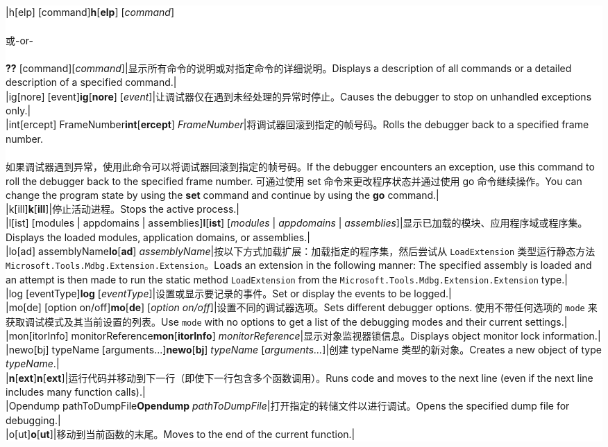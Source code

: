 |<span data-ttu-id="aa774-169">h[elp] [command]</span><span class="sxs-lookup"><span data-stu-id="aa774-169">**h**[**elp**] [*command*]</span></span><br /><br /> <span data-ttu-id="aa774-170">或</span><span class="sxs-lookup"><span data-stu-id="aa774-170">-or-</span></span><br /><br /> <span data-ttu-id="aa774-171">**?**</span><span class="sxs-lookup"><span data-stu-id="aa774-171">**?**</span></span> <span data-ttu-id="aa774-172">[command]</span><span class="sxs-lookup"><span data-stu-id="aa774-172">[*command*]</span></span>|<span data-ttu-id="aa774-173">显示所有命令的说明或对指定命令的详细说明。</span><span class="sxs-lookup"><span data-stu-id="aa774-173">Displays a description of all commands or a detailed description of a specified command.</span></span>|  
|<span data-ttu-id="aa774-174">ig[nore] [event]</span><span class="sxs-lookup"><span data-stu-id="aa774-174">**ig**[**nore**] [*event*]</span></span>|<span data-ttu-id="aa774-175">让调试器仅在遇到未经处理的异常时停止。</span><span class="sxs-lookup"><span data-stu-id="aa774-175">Causes the debugger to stop on unhandled exceptions only.</span></span>|  
|<span data-ttu-id="aa774-176">int[ercept] FrameNumber</span><span class="sxs-lookup"><span data-stu-id="aa774-176">**int**[**ercept**] *FrameNumber*</span></span>|<span data-ttu-id="aa774-177">将调试器回滚到指定的帧号码。</span><span class="sxs-lookup"><span data-stu-id="aa774-177">Rolls the debugger back to a specified frame number.</span></span><br /><br /> <span data-ttu-id="aa774-178">如果调试器遇到异常，使用此命令可以将调试器回滚到指定的帧号码。</span><span class="sxs-lookup"><span data-stu-id="aa774-178">If the debugger encounters an exception, use this command to roll the debugger back to the specified frame number.</span></span> <span data-ttu-id="aa774-179">可通过使用 set 命令来更改程序状态并通过使用 go 命令继续操作。</span><span class="sxs-lookup"><span data-stu-id="aa774-179">You can change the program state by using the **set** command and continue by using the **go** command.</span></span>|  
|<span data-ttu-id="aa774-180">k[ill]</span><span class="sxs-lookup"><span data-stu-id="aa774-180">**k**[**ill**]</span></span>|<span data-ttu-id="aa774-181">停止活动进程。</span><span class="sxs-lookup"><span data-stu-id="aa774-181">Stops the active process.</span></span>|  
|<span data-ttu-id="aa774-182">l[ist] [modules | appdomains | assemblies]</span><span class="sxs-lookup"><span data-stu-id="aa774-182">**l**[**ist**] [*modules* &#124; *appdomains* &#124; *assemblies*]</span></span>|<span data-ttu-id="aa774-183">显示已加载的模块、应用程序域或程序集。</span><span class="sxs-lookup"><span data-stu-id="aa774-183">Displays the loaded modules, application domains, or assemblies.</span></span>|  
|<span data-ttu-id="aa774-184">lo[ad] assemblyName</span><span class="sxs-lookup"><span data-stu-id="aa774-184">**lo**[**ad**] *assemblyName*</span></span>|<span data-ttu-id="aa774-185">按以下方式加载扩展：加载指定的程序集，然后尝试从 `LoadExtension` 类型运行静态方法 `Microsoft.Tools.Mdbg.Extension.Extension`。</span><span class="sxs-lookup"><span data-stu-id="aa774-185">Loads an extension in the following manner: The specified assembly is loaded and an attempt is then made to run the static method `LoadExtension` from the `Microsoft.Tools.Mdbg.Extension.Extension` type.</span></span>|  
|<span data-ttu-id="aa774-186">log [eventType]</span><span class="sxs-lookup"><span data-stu-id="aa774-186">**log** [*eventType*]</span></span>|<span data-ttu-id="aa774-187">设置或显示要记录的事件。</span><span class="sxs-lookup"><span data-stu-id="aa774-187">Set or display the events to be logged.</span></span>|  
|<span data-ttu-id="aa774-188">mo[de] [option on/off]</span><span class="sxs-lookup"><span data-stu-id="aa774-188">**mo**[**de**] [*option on/off*]</span></span>|<span data-ttu-id="aa774-189">设置不同的调试器选项。</span><span class="sxs-lookup"><span data-stu-id="aa774-189">Sets different debugger options.</span></span> <span data-ttu-id="aa774-190">使用不带任何选项的 `mode` 来获取调试模式及其当前设置的列表。</span><span class="sxs-lookup"><span data-stu-id="aa774-190">Use `mode` with no options to get a list of the debugging modes and their current settings.</span></span>|  
|<span data-ttu-id="aa774-191">mon[itorInfo] monitorReference</span><span class="sxs-lookup"><span data-stu-id="aa774-191">**mon**[**itorInfo**] *monitorReference*</span></span>|<span data-ttu-id="aa774-192">显示对象监视器锁信息。</span><span class="sxs-lookup"><span data-stu-id="aa774-192">Displays object monitor lock information.</span></span>|  
|<span data-ttu-id="aa774-193">newo[bj] typeName [arguments...]</span><span class="sxs-lookup"><span data-stu-id="aa774-193">**newo**[**bj**] *typeName* [*arguments...*]</span></span>|<span data-ttu-id="aa774-194">创建 typeName 类型的新对象。</span><span class="sxs-lookup"><span data-stu-id="aa774-194">Creates a new object of type *typeName*.</span></span>|  
|<span data-ttu-id="aa774-195">**n**[**ext**]</span><span class="sxs-lookup"><span data-stu-id="aa774-195">**n**[**ext**]</span></span>|<span data-ttu-id="aa774-196">运行代码并移动到下一行（即使下一行包含多个函数调用）。</span><span class="sxs-lookup"><span data-stu-id="aa774-196">Runs code and moves to the next line (even if the next line includes many function calls).</span></span>|  
|<span data-ttu-id="aa774-197">Opendump pathToDumpFile</span><span class="sxs-lookup"><span data-stu-id="aa774-197">**Opendump** *pathToDumpFile*</span></span>|<span data-ttu-id="aa774-198">打开指定的转储文件以进行调试。</span><span class="sxs-lookup"><span data-stu-id="aa774-198">Opens the specified dump file for debugging.</span></span>|  
|<span data-ttu-id="aa774-199">o[ut]</span><span class="sxs-lookup"><span data-stu-id="aa774-199">**o**[**ut**]</span></span>|<span data-ttu-id="aa774-200">移动到当前函数的末尾。</span><span class="sxs-lookup"><span data-stu-id="aa774-200">Moves to the end of the current function.</span></span>|  